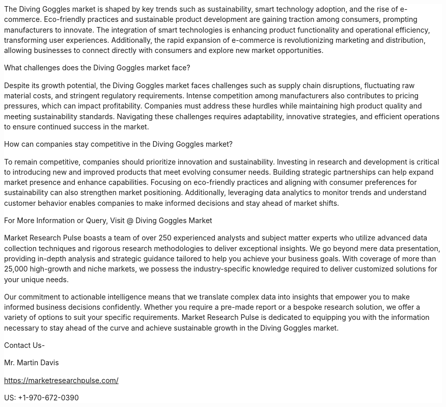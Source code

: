 The Diving Goggles market is shaped by key trends such as sustainability, smart technology adoption, and the rise of e-commerce. Eco-friendly practices and sustainable product development are gaining traction among consumers, prompting manufacturers to innovate. The integration of smart technologies is enhancing product functionality and operational efficiency, transforming user experiences. Additionally, the rapid expansion of e-commerce is revolutionizing marketing and distribution, allowing businesses to connect directly with consumers and explore new market opportunities.

What challenges does the Diving Goggles market face?

Despite its growth potential, the Diving Goggles market faces challenges such as supply chain disruptions, fluctuating raw material costs, and stringent regulatory requirements. Intense competition among manufacturers also contributes to pricing pressures, which can impact profitability. Companies must address these hurdles while maintaining high product quality and meeting sustainability standards. Navigating these challenges requires adaptability, innovative strategies, and efficient operations to ensure continued success in the market.

How can companies stay competitive in the Diving Goggles market?

To remain competitive, companies should prioritize innovation and sustainability. Investing in research and development is critical to introducing new and improved products that meet evolving consumer needs. Building strategic partnerships can help expand market presence and enhance capabilities. Focusing on eco-friendly practices and aligning with consumer preferences for sustainability can also strengthen market positioning. Additionally, leveraging data analytics to monitor trends and understand customer behavior enables companies to make informed decisions and stay ahead of market shifts.

For More Information or Query, Visit @ Diving Goggles Market

Market Research Pulse boasts a team of over 250 experienced analysts and subject matter experts who utilize advanced data collection techniques and rigorous research methodologies to deliver exceptional insights. We go beyond mere data presentation, providing in-depth analysis and strategic guidance tailored to help you achieve your business goals. With coverage of more than 25,000 high-growth and niche markets, we possess the industry-specific knowledge required to deliver customized solutions for your unique needs.

Our commitment to actionable intelligence means that we translate complex data into insights that empower you to make informed business decisions confidently. Whether you require a pre-made report or a bespoke research solution, we offer a variety of options to suit your specific requirements. Market Research Pulse is dedicated to equipping you with the information necessary to stay ahead of the curve and achieve sustainable growth in the Diving Goggles market.

Contact Us-

Mr. Martin Davis

https://marketresearchpulse.com/

US: +1-970-672-0390
